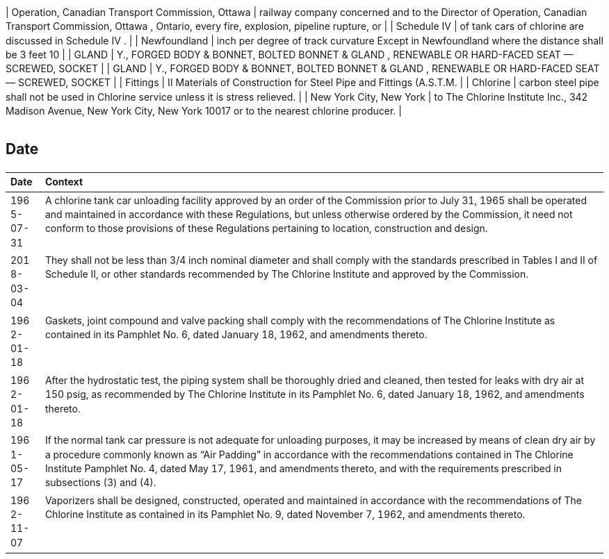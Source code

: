 | Operation, Canadian Transport Commission, Ottawa | railway company concerned and to the Director of Operation, Canadian Transport Commission, Ottawa , Ontario, every fire, explosion, pipeline rupture, or |
| Schedule IV                                      | of tank cars of chlorine are discussed in Schedule IV .                                                                                                  |
| Newfoundland                                     | inch per degree of track curvature Except in Newfoundland where the distance shall be 3 feet 10                                                          |
| GLAND                                            | Y., FORGED BODY & BONNET, BOLTED BONNET & GLAND , RENEWABLE OR HARD-FACED SEAT — SCREWED, SOCKET                                                         |
| GLAND                                            | Y., FORGED BODY & BONNET, BOLTED BONNET & GLAND , RENEWABLE OR HARD-FACED SEAT — SCREWED, SOCKET                                                         |
| Fittings                                         | II Materials of Construction for Steel Pipe and Fittings  (A.S.T.M.                                                                                      |
| Chlorine                                         | carbon steel pipe shall not be used in Chlorine  service unless it is stress relieved.                                                                   |
| New York City, New York                          | to The Chlorine Institute Inc., 342 Madison Avenue, New York City, New York  10017 or to the nearest chlorine producer.                                  |


## Date
| Date       | Context                                                                                                                                                                                                                                                                                                                                                                                                                                                                                       |
|:-----------|:----------------------------------------------------------------------------------------------------------------------------------------------------------------------------------------------------------------------------------------------------------------------------------------------------------------------------------------------------------------------------------------------------------------------------------------------------------------------------------------------|
| 1965-07-31 | A chlorine tank car unloading facility approved by an order of the Commission prior to July 31, 1965 shall be operated and maintained in accordance with these Regulations, but unless otherwise ordered by the Commission, it need not conform to those provisions of these Regulations pertaining to location, construction and design.                                                                                                                                                     |
| 2018-03-04 | They shall not be less than 3/4 inch nominal diameter and shall comply with the standards prescribed in Tables I and II of Schedule II, or other standards recommended by The Chlorine Institute and approved by the Commission.                                                                                                                                                                                                                                                              |
| 1962-01-18 | Gaskets, joint compound and valve packing shall comply with the recommendations of The Chlorine Institute as contained in its Pamphlet No. 6, dated January 18, 1962, and amendments thereto.                                                                                                                                                                                                                                                                                                 |
| 1962-01-18 | After the hydrostatic test, the piping system shall be thoroughly dried and cleaned, then tested for leaks with dry air at 150 psig, as recommended by The Chlorine Institute in its Pamphlet No. 6, dated January 18, 1962, and amendments thereto.                                                                                                                                                                                                                                          |
| 1961-05-17 | If the normal tank car pressure is not adequate for unloading purposes, it may be increased by means of clean dry air by a procedure commonly known as “Air Padding” in accordance with the recommendations contained in The Chlorine Institute Pamphlet No. 4, dated May 17, 1961, and amendments thereto, and with the requirements prescribed in subsections (3) and (4).                                                                                                                  |
| 1962-11-07 | Vaporizers shall be designed, constructed, operated and maintained in accordance with the recommendations of The Chlorine Institute as contained in its Pamphlet No. 9, dated November 7, 1962, and amendments thereto.                                                                                                                                                                                                                                                                       |